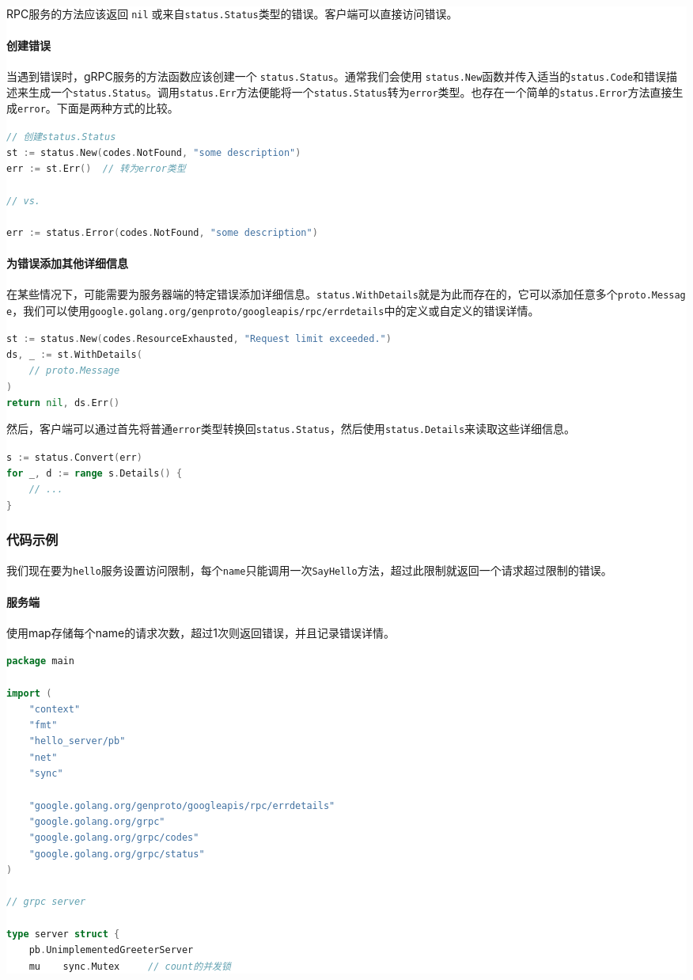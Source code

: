 RPC服务的方法应该返回 `nil` 或来自`status.Status`类型的错误。客户端可以直接访问错误。

#### 创建错误

当遇到错误时，gRPC服务的方法函数应该创建一个 `status.Status`。通常我们会使用 `status.New`函数并传入适当的`status.Code`和错误描述来生成一个`status.Status`。调用`status.Err`方法便能将一个`status.Status`转为`error`类型。也存在一个简单的`status.Error`方法直接生成`error`。下面是两种方式的比较。

```go
// 创建status.Status
st := status.New(codes.NotFound, "some description")
err := st.Err()  // 转为error类型

// vs.

err := status.Error(codes.NotFound, "some description")
```

#### 为错误添加其他详细信息

在某些情况下，可能需要为服务器端的特定错误添加详细信息。`status.WithDetails`就是为此而存在的，它可以添加任意多个`proto.Message`，我们可以使用`google.golang.org/genproto/googleapis/rpc/errdetails`中的定义或自定义的错误详情。

```go
st := status.New(codes.ResourceExhausted, "Request limit exceeded.")
ds, _ := st.WithDetails(
    // proto.Message
)
return nil, ds.Err()
```

然后，客户端可以通过首先将普通`error`类型转换回`status.Status`，然后使用`status.Details`来读取这些详细信息。

```go
s := status.Convert(err)
for _, d := range s.Details() {
    // ...
}
```

### 代码示例

我们现在要为`hello`服务设置访问限制，每个`name`只能调用一次`SayHello`方法，超过此限制就返回一个请求超过限制的错误。

#### 服务端

使用map存储每个name的请求次数，超过1次则返回错误，并且记录错误详情。

```go
package main

import (
    "context"
    "fmt"
    "hello_server/pb"
    "net"
    "sync"

    "google.golang.org/genproto/googleapis/rpc/errdetails"
    "google.golang.org/grpc"
    "google.golang.org/grpc/codes"
    "google.golang.org/grpc/status"
)

// grpc server

type server struct {
    pb.UnimplementedGreeterServer
    mu    sync.Mutex     // count的并发锁
```